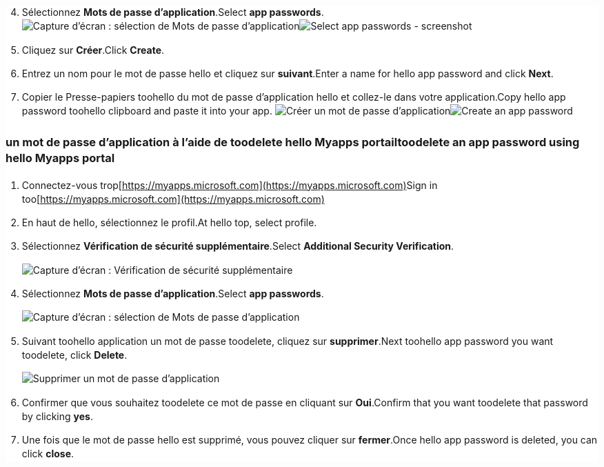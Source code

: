 4. <span data-ttu-id="a449f-170">Sélectionnez **Mots de passe d’application**.</span><span class="sxs-lookup"><span data-stu-id="a449f-170">Select **app passwords**.</span></span>
   <span data-ttu-id="a449f-171">![Capture d’écran : sélection de Mots de passe d’application](./media/multi-factor-authentication-end-user-app-passwords/apppass2.png)</span><span class="sxs-lookup"><span data-stu-id="a449f-171">![Select app passwords - screenshot](./media/multi-factor-authentication-end-user-app-passwords/apppass2.png)</span></span>

5. <span data-ttu-id="a449f-172">Cliquez sur **Créer**.</span><span class="sxs-lookup"><span data-stu-id="a449f-172">Click **Create**.</span></span>
6. <span data-ttu-id="a449f-173">Entrez un nom pour le mot de passe hello et cliquez sur **suivant**.</span><span class="sxs-lookup"><span data-stu-id="a449f-173">Enter a name for hello app password and click **Next**.</span></span>
7. <span data-ttu-id="a449f-174">Copier le Presse-papiers toohello du mot de passe d’application hello et collez-le dans votre application.</span><span class="sxs-lookup"><span data-stu-id="a449f-174">Copy hello app password toohello clipboard and paste it into your app.</span></span>
   <span data-ttu-id="a449f-175">![Créer un mot de passe d’application](./media/multi-factor-authentication-end-user-app-passwords/create2.png)</span><span class="sxs-lookup"><span data-stu-id="a449f-175">![Create an app password](./media/multi-factor-authentication-end-user-app-passwords/create2.png)</span></span>

### <a name="toodelete-an-app-password-using-hello-myapps-portal"></a><span data-ttu-id="a449f-176">un mot de passe d’application à l’aide de toodelete hello Myapps portail</span><span class="sxs-lookup"><span data-stu-id="a449f-176">toodelete an app password using hello Myapps portal</span></span>
1. <span data-ttu-id="a449f-177">Connectez-vous trop[https://myapps.microsoft.com](https://myapps.microsoft.com)</span><span class="sxs-lookup"><span data-stu-id="a449f-177">Sign in too[https://myapps.microsoft.com](https://myapps.microsoft.com)</span></span>
2. <span data-ttu-id="a449f-178">En haut de hello, sélectionnez le profil.</span><span class="sxs-lookup"><span data-stu-id="a449f-178">At hello top, select profile.</span></span>
3. <span data-ttu-id="a449f-179">Sélectionnez **Vérification de sécurité supplémentaire**.</span><span class="sxs-lookup"><span data-stu-id="a449f-179">Select **Additional Security Verification**.</span></span>

   ![Capture d’écran : Vérification de sécurité supplémentaire](./media/multi-factor-authentication-end-user-manage/myapps1.png)

4. <span data-ttu-id="a449f-181">Sélectionnez **Mots de passe d’application**.</span><span class="sxs-lookup"><span data-stu-id="a449f-181">Select **app passwords**.</span></span>

   ![Capture d’écran : sélection de Mots de passe d’application](./media/multi-factor-authentication-end-user-app-passwords/apppass2.png)

5. <span data-ttu-id="a449f-183">Suivant toohello application un mot de passe toodelete, cliquez sur **supprimer**.</span><span class="sxs-lookup"><span data-stu-id="a449f-183">Next toohello app password you want toodelete, click **Delete**.</span></span>

   ![Supprimer un mot de passe d’application](./media/multi-factor-authentication-end-user-app-passwords/delete1.png)

6. <span data-ttu-id="a449f-185">Confirmer que vous souhaitez toodelete ce mot de passe en cliquant sur **Oui**.</span><span class="sxs-lookup"><span data-stu-id="a449f-185">Confirm that you want toodelete that password by clicking **yes**.</span></span>
7. <span data-ttu-id="a449f-186">Une fois que le mot de passe hello est supprimé, vous pouvez cliquer sur **fermer**.</span><span class="sxs-lookup"><span data-stu-id="a449f-186">Once hello app password is deleted, you can click **close**.</span></span>
